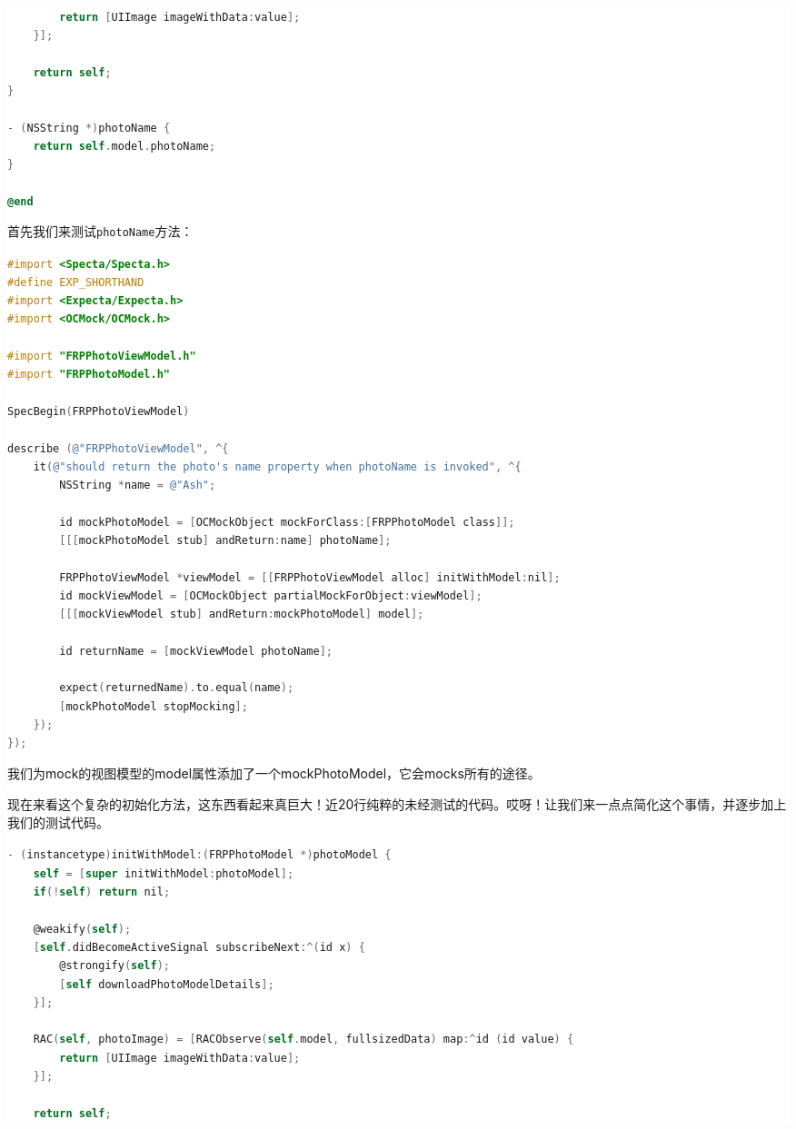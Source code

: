 ```Objective-C
		return [UIImage imageWithData:value];
	}];
	
	return self;
}

- (NSString *)photoName {
	return self.model.photoName;
}

@end

```
首先我们来测试`photoName`方法：

```Objective-C
#import <Specta/Specta.h>
#define EXP_SHORTHAND
#import <Expecta/Expecta.h>
#import <OCMock/OCMock.h>

#import "FRPPhotoViewModel.h"
#import "FRPPhotoModel.h"

SpecBegin(FRPPhotoViewModel)

describe (@"FRPPhotoViewModel", ^{
	it(@"should return the photo's name property when photoName is invoked", ^{
		NSString *name = @"Ash";
		
		id mockPhotoModel = [OCMockObject mockForClass:[FRPPhotoModel class]];
		[[[mockPhotoModel stub] andReturn:name] photoName];
		
		FRPPhotoViewModel *viewModel = [[FRPPhotoViewModel alloc] initWithModel:nil];
		id mockViewModel = [OCMockObject partialMockForObject:viewModel];
		[[[mockViewModel stub] andReturn:mockPhotoModel] model];
		
		id returnName = [mockViewModel photoName];
		
		expect(returnedName).to.equal(name);
		[mockPhotoModel stopMocking];
	});
});

```
我们为mock的视图模型的model属性添加了一个mockPhotoModel，它会mocks所有的途径。

现在来看这个复杂的初始化方法，这东西看起来真巨大！近20行纯粹的未经测试的代码。哎呀！让我们来一点点简化这个事情，并逐步加上我们的测试代码。

```Objective-C
- (instancetype)initWithModel:(FRPPhotoModel *)photoModel {
	self = [super initWithModel:photoModel];
	if(!self) return nil;
	
	@weakify(self);
	[self.didBecomeActiveSignal subscribeNext:^(id x) {
		@strongify(self);
		[self downloadPhotoModelDetails];
	}];
	
	RAC(self, photoImage) = [RACObserve(self.model, fullsizedData) map:^id (id value) {
		return [UIImage imageWithData:value];
	}];
	
	return self;
```